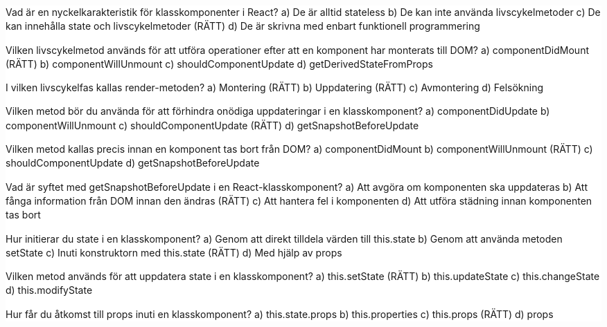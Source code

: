 Vad är en nyckelkarakteristik för klasskomponenter i React?
a) De är alltid stateless
b) De kan inte använda livscykelmetoder
c) De kan innehålla state och livscykelmetoder (RÄTT)
d) De är skrivna med enbart funktionell programmering

Vilken livscykelmetod används för att utföra operationer efter att en komponent har monterats till DOM?
a) componentDidMount (RÄTT)
b) componentWillUnmount
c) shouldComponentUpdate
d) getDerivedStateFromProps

I vilken livscykelfas kallas render-metoden?
a) Montering (RÄTT)
b) Uppdatering (RÄTT)
c) Avmontering
d) Felsökning

Vilken metod bör du använda för att förhindra onödiga uppdateringar i en klasskomponent?
a) componentDidUpdate
b) componentWillUnmount
c) shouldComponentUpdate (RÄTT)
d) getSnapshotBeforeUpdate

Vilken metod kallas precis innan en komponent tas bort från DOM?
a) componentDidMount
b) componentWillUnmount (RÄTT)
c) shouldComponentUpdate
d) getSnapshotBeforeUpdate

Vad är syftet med getSnapshotBeforeUpdate i en React-klasskomponent?
a) Att avgöra om komponenten ska uppdateras
b) Att fånga information från DOM innan den ändras (RÄTT)
c) Att hantera fel i komponenten
d) Att utföra städning innan komponenten tas bort

Hur initierar du state i en klasskomponent?
a) Genom att direkt tilldela värden till this.state
b) Genom att använda metoden setState
c) Inuti konstruktorn med this.state (RÄTT)
d) Med hjälp av props

Vilken metod används för att uppdatera state i en klasskomponent?
a) this.setState (RÄTT)
b) this.updateState
c) this.changeState
d) this.modifyState

Hur får du åtkomst till props inuti en klasskomponent?
a) this.state.props
b) this.properties
c) this.props (RÄTT)
d) props

